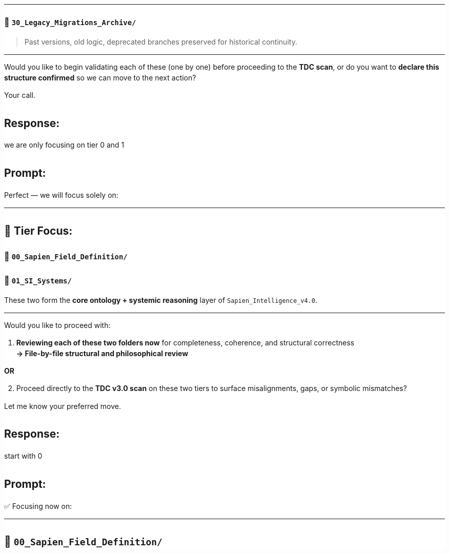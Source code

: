 * * *

### 🔹 `30_Legacy_Migrations_Archive/`

> Past versions, old logic, deprecated branches preserved for historical continuity.

* * *

Would you like to begin validating each of these (one by one) before proceeding to the **TDC scan**, or do you want to **declare this structure confirmed** so we can move to the next action?

Your call.

## Response:
we are only focusing on tier 0 and 1

## Prompt:
Perfect — we will focus solely on:

* * *

🎯 **Tier Focus:**
------------------

### 🔹 `00_Sapien_Field_Definition/`

### 🔹 `01_SI_Systems/`

These two form the **core ontology + systemic reasoning** layer of `Sapien_Intelligence_v4.0`.

* * *

Would you like to proceed with:

1.  **Reviewing each of these two folders now** for completeness, coherence, and structural correctness  
    **→ File-by-file structural and philosophical review**

**OR**

2.  Proceed directly to the **TDC v3.0 scan** on these two tiers to surface misalignments, gaps, or symbolic mismatches?

Let me know your preferred move.

## Response:
start with 0

## Prompt:
✅ Focusing now on:

* * *

📂 `00_Sapien_Field_Definition/`
--------------------------------
